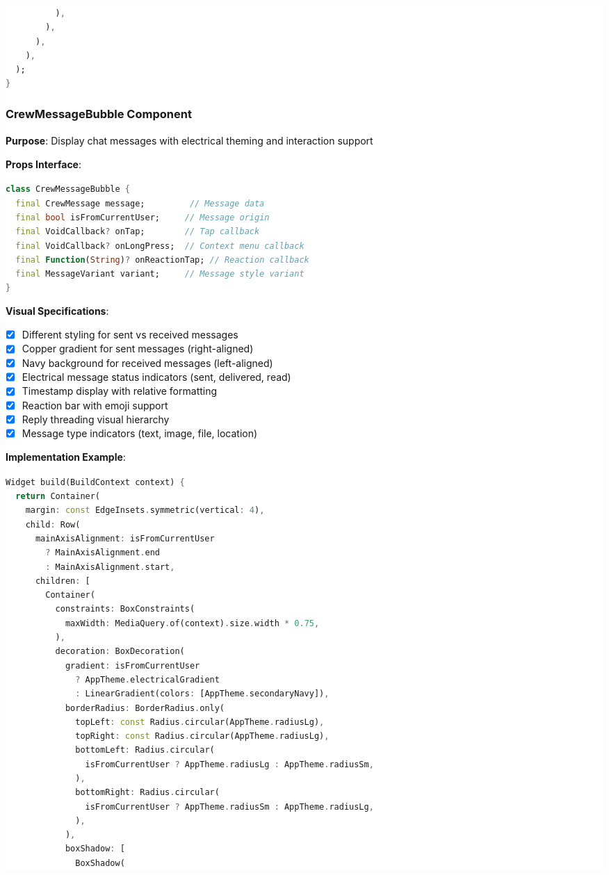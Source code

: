 ```dart
          ),
        ),
      ),
    ),
  );
}
```

### CrewMessageBubble Component

**Purpose**: Display chat messages with electrical theming and interaction support

**Props Interface**:
```dart
class CrewMessageBubble {
  final CrewMessage message;         // Message data
  final bool isFromCurrentUser;     // Message origin
  final VoidCallback? onTap;        // Tap callback
  final VoidCallback? onLongPress;  // Context menu callback
  final Function(String)? onReactionTap; // Reaction callback
  final MessageVariant variant;     // Message style variant
}
```

**Visual Specifications**:

- [x] Different styling for sent vs received messages
- [x] Copper gradient for sent messages (right-aligned)
- [x] Navy background for received messages (left-aligned)
- [x] Electrical message status indicators (sent, delivered, read)
- [x] Timestamp display with relative formatting
- [x] Reaction bar with emoji support
- [x] Reply threading visual hierarchy
- [x] Message type indicators (text, image, file, location)

**Implementation Example**:

```dart
Widget build(BuildContext context) {
  return Container(
    margin: const EdgeInsets.symmetric(vertical: 4),
    child: Row(
      mainAxisAlignment: isFromCurrentUser
        ? MainAxisAlignment.end
        : MainAxisAlignment.start,
      children: [
        Container(
          constraints: BoxConstraints(
            maxWidth: MediaQuery.of(context).size.width * 0.75,
          ),
          decoration: BoxDecoration(
            gradient: isFromCurrentUser
              ? AppTheme.electricalGradient
              : LinearGradient(colors: [AppTheme.secondaryNavy]),
            borderRadius: BorderRadius.only(
              topLeft: const Radius.circular(AppTheme.radiusLg),
              topRight: const Radius.circular(AppTheme.radiusLg),
              bottomLeft: Radius.circular(
                isFromCurrentUser ? AppTheme.radiusLg : AppTheme.radiusSm,
              ),
              bottomRight: Radius.circular(
                isFromCurrentUser ? AppTheme.radiusSm : AppTheme.radiusLg,
              ),
            ),
            boxShadow: [
              BoxShadow(
```